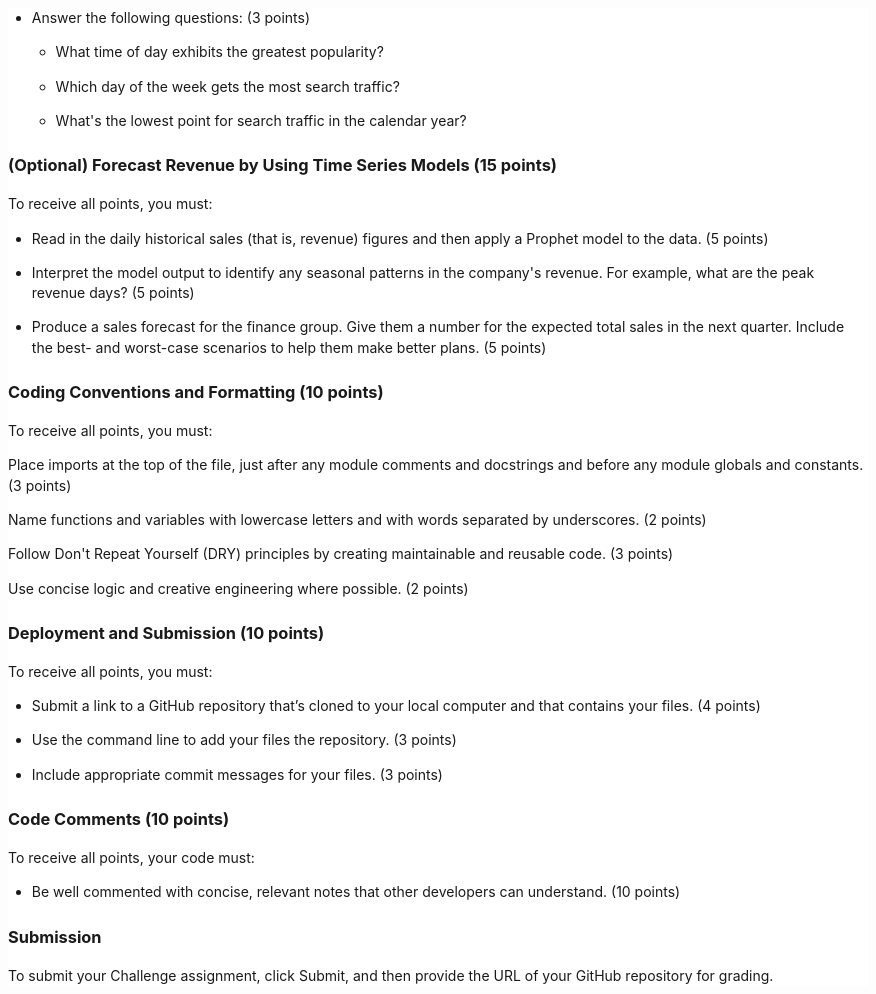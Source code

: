 * Answer the following questions: (3 points)

    - What time of day exhibits the greatest popularity?

    - Which day of the week gets the most search traffic?

    - What's the lowest point for search traffic in the calendar year?


### (Optional) Forecast Revenue by Using Time Series Models (15 points)

To receive all points, you must:

* Read in the daily historical sales (that is, revenue) figures and then apply a Prophet model to the data. (5 points)

* Interpret the model output to identify any seasonal patterns in the company's revenue. For example, what are the peak revenue days? (5 points)

* Produce a sales forecast for the finance group. Give them a number for the expected total sales in the next quarter. Include the best- and worst-case scenarios to help them make better plans. (5 points)

### Coding Conventions and Formatting (10 points)
To receive all points, you must:

Place imports at the top of the file, just after any module comments and docstrings and before any module globals and constants. (3 points)

Name functions and variables with lowercase letters and with words separated by underscores. (2 points)

Follow Don't Repeat Yourself (DRY) principles by creating maintainable and reusable code. (3 points)

Use concise logic and creative engineering where possible. (2 points)

### Deployment and Submission (10 points)
To receive all points, you must:

* Submit a link to a GitHub repository that’s cloned to your local computer and that contains your files. (4 points)

* Use the command line to add your files the repository. (3 points)

* Include appropriate commit messages for your files. (3 points)

### Code Comments (10 points)
To receive all points, your code must:

* Be well commented with concise, relevant notes that other developers can understand. (10 points)

### Submission

To submit your Challenge assignment, click Submit, and then provide the URL of your GitHub repository for grading.